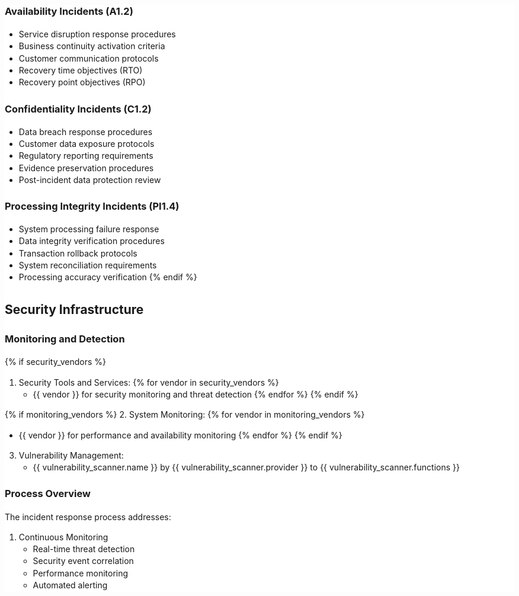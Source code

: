 ### Availability Incidents (A1.2)
* Service disruption response procedures
* Business continuity activation criteria
* Customer communication protocols
* Recovery time objectives (RTO)
* Recovery point objectives (RPO)

### Confidentiality Incidents (C1.2)
* Data breach response procedures
* Customer data exposure protocols
* Regulatory reporting requirements
* Evidence preservation procedures
* Post-incident data protection review

### Processing Integrity Incidents (PI1.4)
* System processing failure response
* Data integrity verification procedures
* Transaction rollback protocols
* System reconciliation requirements
* Processing accuracy verification
{% endif %}

## Security Infrastructure

### Monitoring and Detection
{% if security_vendors %}
1. Security Tools and Services:
{% for vendor in security_vendors %}
   * {{ vendor }} for security monitoring and threat detection
{% endfor %}
{% endif %}

{% if monitoring_vendors %}
2. System Monitoring:
{% for vendor in monitoring_vendors %}
   * {{ vendor }} for performance and availability monitoring
{% endfor %}
{% endif %}

3. Vulnerability Management:
   * {{ vulnerability_scanner.name }} by {{ vulnerability_scanner.provider }} to {{ vulnerability_scanner.functions }}

### Process Overview

The incident response process addresses:

1. Continuous Monitoring
   * Real-time threat detection
   * Security event correlation
   * Performance monitoring
   * Automated alerting
